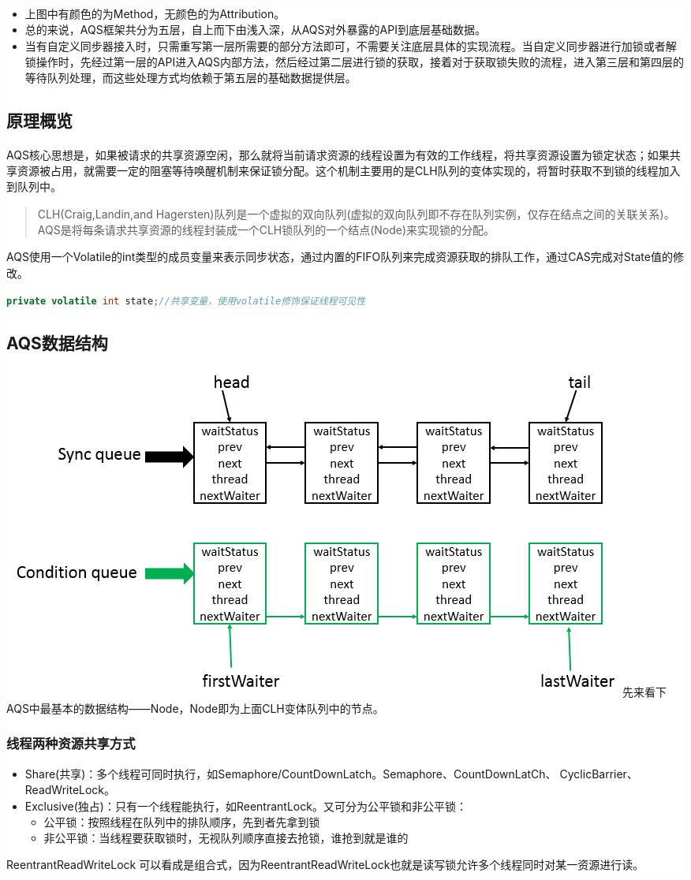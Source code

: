 * 上图中有颜色的为Method，无颜色的为Attribution。
* 总的来说，AQS框架共分为五层，自上而下由浅入深，从AQS对外暴露的API到底层基础数据。
* 当有自定义同步器接入时，只需重写第一层所需要的部分方法即可，不需要关注底层具体的实现流程。当自定义同步器进行加锁或者解锁操作时，先经过第一层的API进入AQS内部方法，然后经过第二层进行锁的获取，接着对于获取锁失败的流程，进入第三层和第四层的等待队列处理，而这些处理方式均依赖于第五层的基础数据提供层。

## 原理概览
AQS核心思想是，如果被请求的共享资源空闲，那么就将当前请求资源的线程设置为有效的工作线程，将共享资源设置为锁定状态；如果共享资源被占用，就需要一定的阻塞等待唤醒机制来保证锁分配。这个机制主要用的是CLH队列的变体实现的，将暂时获取不到锁的线程加入到队列中。

> CLH(Craig,Landin,and Hagersten)队列是一个虚拟的双向队列(虚拟的双向队列即不存在队列实例，仅存在结点之间的关联关系)。AQS是将每条请求共享资源的线程封装成一个CLH锁队列的一个结点(Node)来实现锁的分配。

AQS使用一个Volatile的int类型的成员变量来表示同步状态，通过内置的FIFO队列来完成资源获取的排队工作，通过CAS完成对State值的修改。
```java
private volatile int state;//共享变量，使用volatile修饰保证线程可见性
```

## AQS数据结构
![](/images/current/aqs/juc-aqs.png "AQS数据结构")
先来看下AQS中最基本的数据结构——Node，Node即为上面CLH变体队列中的节点。

### 线程两种资源共享方式
* Share(共享)：多个线程可同时执行，如Semaphore/CountDownLatch。Semaphore、CountDownLatCh、 CyclicBarrier、ReadWriteLock。
* Exclusive(独占)：只有一个线程能执行，如ReentrantLock。又可分为公平锁和非公平锁：
  * 公平锁：按照线程在队列中的排队顺序，先到者先拿到锁 
  * 非公平锁：当线程要获取锁时，无视队列顺序直接去抢锁，谁抢到就是谁的

ReentrantReadWriteLock 可以看成是组合式，因为ReentrantReadWriteLock也就是读写锁允许多个线程同时对某一资源进行读。 
